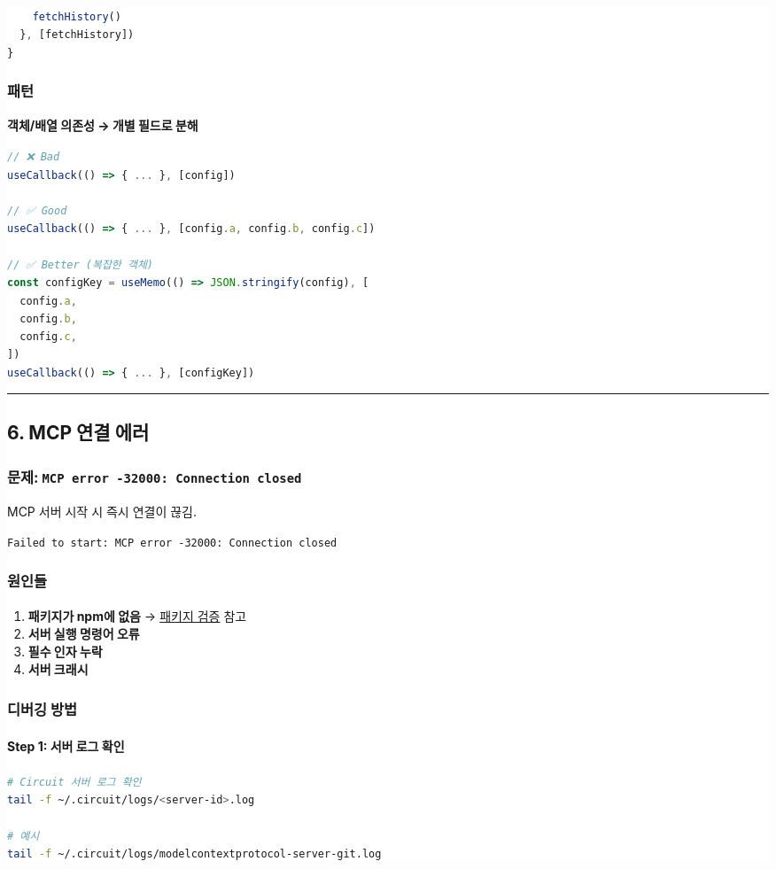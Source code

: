 ```typescript
    fetchHistory()
  }, [fetchHistory])
}
```

### 패턴

**객체/배열 의존성 → 개별 필드로 분해**

```typescript
// ❌ Bad
useCallback(() => { ... }, [config])

// ✅ Good
useCallback(() => { ... }, [config.a, config.b, config.c])

// ✅ Better (복잡한 객체)
const configKey = useMemo(() => JSON.stringify(config), [
  config.a,
  config.b,
  config.c,
])
useCallback(() => { ... }, [configKey])
```

---

## 6. MCP 연결 에러

### 문제: `MCP error -32000: Connection closed`

MCP 서버 시작 시 즉시 연결이 끊김.

```
Failed to start: MCP error -32000: Connection closed
```

### 원인들

1. **패키지가 npm에 없음** → [패키지 검증](#1-패키지-검증) 참고
2. **서버 실행 명령어 오류**
3. **필수 인자 누락**
4. **서버 크래시**

### 디버깅 방법

#### Step 1: 서버 로그 확인

```bash
# Circuit 서버 로그 확인
tail -f ~/.circuit/logs/<server-id>.log

# 예시
tail -f ~/.circuit/logs/modelcontextprotocol-server-git.log
```

